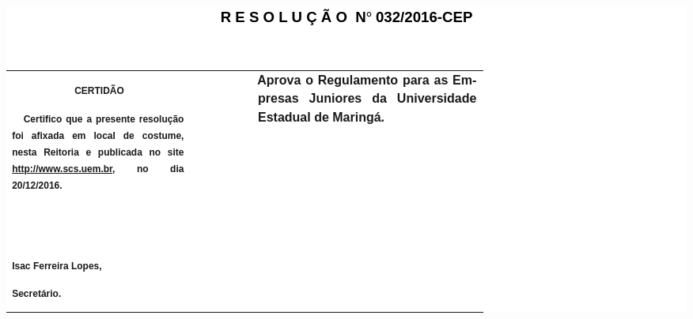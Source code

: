 <body lang=PT-BR link=blue vlink=purple style='tab-interval:35.4pt'>

<div class=Section1>

<p class=MsoNormal align=center style='text-align:center'><b><span
style='font-size:14.0pt;font-family:"Arial","sans-serif";color:black'>R E S O L
U Ç Ã O<span style='mso-spacerun:yes'>  </span>N</span></b><b><span
style='font-size:14.0pt;font-family:Symbol;color:black'>° </span></b><b><span
style='font-size:14.0pt;font-family:"Arial","sans-serif";color:black'>032/2016-CEP</span></b><b><span
style='font-size:14.0pt;color:black'><o:p></o:p></span></b></p>

<p class=MsoNormal style='text-align:justify'><span style='font-size:13.5pt;
font-family:"Arial","sans-serif";color:black'>&nbsp;</span><span
style='font-size:8.0pt;color:black'><o:p></o:p></span></p>

<table class=MsoNormalTable border=0 cellspacing=0 cellpadding=0 width=603
 style='width:451.95pt;border-collapse:collapse;mso-yfti-tbllook:1184;
 mso-padding-alt:0cm 0cm 0cm 0cm'>
 <tr style='mso-yfti-irow:0;mso-yfti-firstrow:yes;mso-yfti-lastrow:yes'>
  <td width=234 valign=top style='width:175.5pt;padding:0cm 5.4pt 0cm 5.4pt'>
  <p class=MsoNormal align=center style='text-align:center;layout-grid-mode:
  char'><b><span style='font-size:9.0pt;font-family:"Arial","sans-serif"'>&nbsp;</span></b><b
  style='mso-bidi-font-weight:normal'><span style='font-size:9.0pt;mso-bidi-font-size:
  10.0pt;font-family:"Arial","sans-serif";mso-bidi-font-family:"Times New Roman";
  mso-no-proof:yes'>CERTIDÃO<o:p></o:p></span></b></p>
  <p class=MsoNormal style='text-align:justify;line-height:150%'><b
  style='mso-bidi-font-weight:normal'><span style='font-size:9.0pt;line-height:
  150%;font-family:"Arial","sans-serif";mso-bidi-font-family:"Times New Roman";
  mso-no-proof:yes'><span style='mso-spacerun:yes'>   </span>Certifico que a
  presente resolução foi afixada em local de costume, nesta Reitoria e
  publicada no site<span style='color:blue'> </span><a
  href="http://www.scs.uem.br/">http://www.scs.uem.br</a>, no dia</span></b><b
  style='mso-bidi-font-weight:normal'><span style='font-size:9.0pt;mso-bidi-font-size:
  10.0pt;line-height:150%;font-family:"Arial","sans-serif";mso-bidi-font-family:
  "Times New Roman";mso-no-proof:yes'> 20/12/2016.<o:p></o:p></span></b></p>
  <p class=MsoNormal><b style='mso-bidi-font-weight:normal'><span
  style='font-size:9.0pt;mso-bidi-font-size:10.0pt;font-family:"Arial","sans-serif";
  mso-bidi-font-family:"Times New Roman";mso-no-proof:yes'><o:p>&nbsp;</o:p></span></b></p>
  <p class=MsoNormal><b style='mso-bidi-font-weight:normal'><span
  style='font-size:9.0pt;mso-bidi-font-size:10.0pt;font-family:"Arial","sans-serif";
  mso-bidi-font-family:"Times New Roman";mso-no-proof:yes'><o:p>&nbsp;</o:p></span></b></p>
  <p class=MsoNormal><b style='mso-bidi-font-weight:normal'><span
  style='font-size:9.0pt;mso-bidi-font-size:10.0pt;font-family:"Arial","sans-serif";
  mso-bidi-font-family:"Times New Roman";mso-no-proof:yes'>Isac Ferreira Lopes,<o:p></o:p></span></b></p>
  <p class=MsoNormal><b style='mso-bidi-font-weight:normal'><span
  style='font-size:9.0pt;mso-bidi-font-size:10.0pt;font-family:"Arial","sans-serif";
  mso-bidi-font-family:"Times New Roman";mso-no-proof:yes'>Secretário.</span></b></p>
  </td>
  <td width=69 valign=top style='width:51.9pt;padding:0cm 5.4pt 0cm 5.4pt'>
  <p class=MsoNormal style='margin-right:-5.4pt'><b><span style='font-size:
  12.0pt;font-family:"Arial","sans-serif"'>&nbsp;</span></b></p>
  </td>
  <td width=299 valign=top style='width:224.55pt;padding:0cm 5.4pt 0cm 5.4pt'>
  <p class=MsoNormal style='margin-top:0cm;margin-right:.8pt;margin-bottom:
  0cm;margin-left:.6pt;margin-bottom:.0001pt;text-align:justify;text-indent:
  -.6pt'><b><span style='font-size:12.0pt;font-family:"Arial","sans-serif";
  mso-no-proof:yes'>Aprova o Regulamento para as Empresas Juniores da Universidade
  Estadual de Maringá.</span></b><b style='mso-bidi-font-weight:normal'><span
  style='font-size:12.0pt;font-family:"Arial","sans-serif"'><o:p></o:p></span></b></p>
  </td>
 </tr>
</table>

